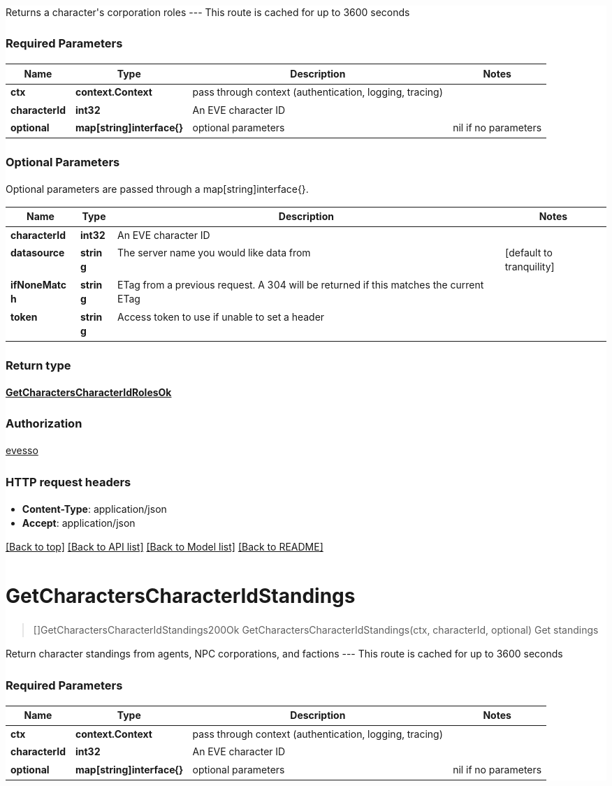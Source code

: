 Returns a character's corporation roles  ---  This route is cached for up to 3600 seconds

### Required Parameters

Name | Type | Description  | Notes
------------- | ------------- | ------------- | -------------
 **ctx** | **context.Context** | pass through context (authentication, logging, tracing)
  **characterId** | **int32**| An EVE character ID | 
 **optional** | **map[string]interface{}** | optional parameters | nil if no parameters

### Optional Parameters
Optional parameters are passed through a map[string]interface{}.

Name | Type | Description  | Notes
------------- | ------------- | ------------- | -------------
 **characterId** | **int32**| An EVE character ID | 
 **datasource** | **string**| The server name you would like data from | [default to tranquility]
 **ifNoneMatch** | **string**| ETag from a previous request. A 304 will be returned if this matches the current ETag | 
 **token** | **string**| Access token to use if unable to set a header | 

### Return type

[**GetCharactersCharacterIdRolesOk**](get_characters_character_id_roles_ok.md)

### Authorization

[evesso](../README.md#evesso)

### HTTP request headers

 - **Content-Type**: application/json
 - **Accept**: application/json

[[Back to top]](#) [[Back to API list]](../README.md#documentation-for-api-endpoints) [[Back to Model list]](../README.md#documentation-for-models) [[Back to README]](../README.md)

# **GetCharactersCharacterIdStandings**
> []GetCharactersCharacterIdStandings200Ok GetCharactersCharacterIdStandings(ctx, characterId, optional)
Get standings

Return character standings from agents, NPC corporations, and factions  ---  This route is cached for up to 3600 seconds

### Required Parameters

Name | Type | Description  | Notes
------------- | ------------- | ------------- | -------------
 **ctx** | **context.Context** | pass through context (authentication, logging, tracing)
  **characterId** | **int32**| An EVE character ID | 
 **optional** | **map[string]interface{}** | optional parameters | nil if no parameters
